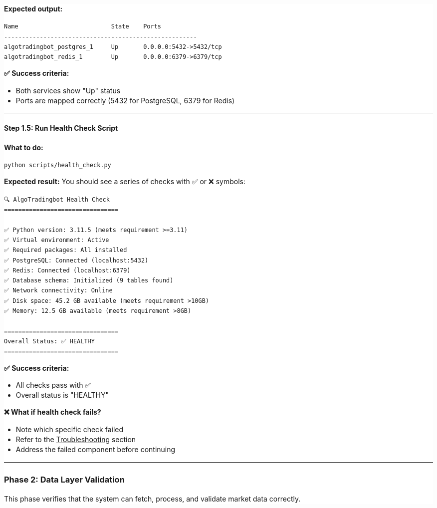 **Expected output:**
```
Name                          State    Ports
------------------------------------------------------
algotradingbot_postgres_1     Up       0.0.0.0:5432->5432/tcp
algotradingbot_redis_1        Up       0.0.0.0:6379->6379/tcp
```

**✅ Success criteria:**
- Both services show "Up" status
- Ports are mapped correctly (5432 for PostgreSQL, 6379 for Redis)

---

#### Step 1.5: Run Health Check Script

**What to do:**
```bash
python scripts/health_check.py
```

**Expected result:** You should see a series of checks with ✅ or ❌ symbols:

```
🔍 AlgoTradingbot Health Check
================================

✅ Python version: 3.11.5 (meets requirement >=3.11)
✅ Virtual environment: Active
✅ Required packages: All installed
✅ PostgreSQL: Connected (localhost:5432)
✅ Redis: Connected (localhost:6379)
✅ Database schema: Initialized (9 tables found)
✅ Network connectivity: Online
✅ Disk space: 45.2 GB available (meets requirement >10GB)
✅ Memory: 12.5 GB available (meets requirement >8GB)

================================
Overall Status: ✅ HEALTHY
================================
```

**✅ Success criteria:**
- All checks pass with ✅
- Overall status is "HEALTHY"

**❌ What if health check fails?**
- Note which specific check failed
- Refer to the [Troubleshooting](#troubleshooting-common-issues) section
- Address the failed component before continuing

---

### Phase 2: Data Layer Validation

This phase verifies that the system can fetch, process, and validate market data correctly.
